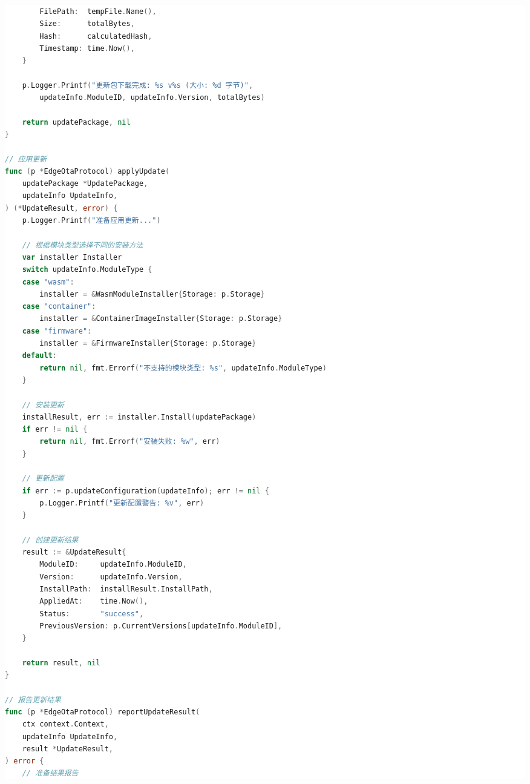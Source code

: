 ```go
        FilePath:  tempFile.Name(),
        Size:      totalBytes,
        Hash:      calculatedHash,
        Timestamp: time.Now(),
    }
    
    p.Logger.Printf("更新包下载完成: %s v%s (大小: %d 字节)", 
        updateInfo.ModuleID, updateInfo.Version, totalBytes)
    
    return updatePackage, nil
}

// 应用更新
func (p *EdgeOtaProtocol) applyUpdate(
    updatePackage *UpdatePackage, 
    updateInfo UpdateInfo,
) (*UpdateResult, error) {
    p.Logger.Printf("准备应用更新...")
    
    // 根据模块类型选择不同的安装方法
    var installer Installer
    switch updateInfo.ModuleType {
    case "wasm":
        installer = &WasmModuleInstaller{Storage: p.Storage}
    case "container":
        installer = &ContainerImageInstaller{Storage: p.Storage}
    case "firmware":
        installer = &FirmwareInstaller{Storage: p.Storage}
    default:
        return nil, fmt.Errorf("不支持的模块类型: %s", updateInfo.ModuleType)
    }
    
    // 安装更新
    installResult, err := installer.Install(updatePackage)
    if err != nil {
        return nil, fmt.Errorf("安装失败: %w", err)
    }
    
    // 更新配置
    if err := p.updateConfiguration(updateInfo); err != nil {
        p.Logger.Printf("更新配置警告: %v", err)
    }
    
    // 创建更新结果
    result := &UpdateResult{
        ModuleID:     updateInfo.ModuleID,
        Version:      updateInfo.Version,
        InstallPath:  installResult.InstallPath,
        AppliedAt:    time.Now(),
        Status:       "success",
        PreviousVersion: p.CurrentVersions[updateInfo.ModuleID],
    }
    
    return result, nil
}

// 报告更新结果
func (p *EdgeOtaProtocol) reportUpdateResult(
    ctx context.Context,
    updateInfo UpdateInfo,
    result *UpdateResult,
) error {
    // 准备结果报告
```